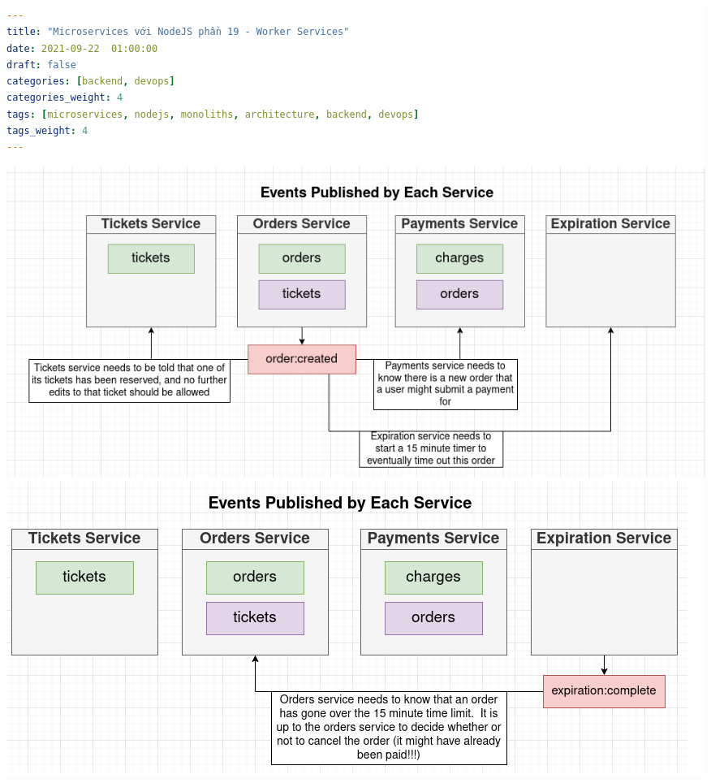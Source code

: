 ```yaml
---
title: "Microservices với NodeJS phần 19 - Worker Services"
date: 2021-09-22  01:00:00
draft: false
categories: [backend, devops]
categories_weight: 4
tags: [microservices, nodejs, monoliths, architecture, backend, devops]
tags_weight: 4
---
```


![microservice-dg-217](/images/microservices-dg-217.png)
![microservice-dg-218](/images/microservices-dg-218.png)
